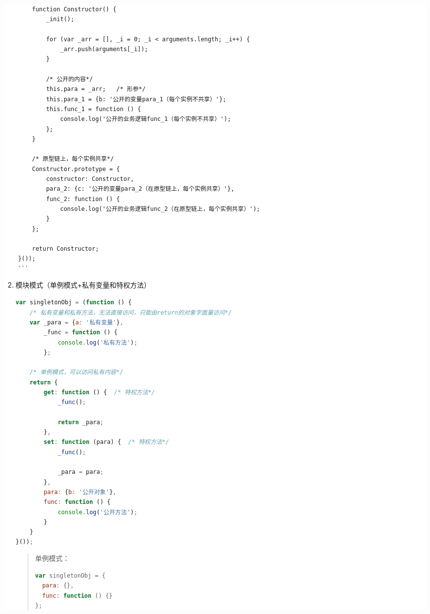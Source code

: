             function Constructor() {
                _init();

                for (var _arr = [], _i = 0; _i < arguments.length; _i++) {
                    _arr.push(arguments[_i]);
                }

                /* 公开的内容*/
                this.para = _arr;   /* 形参*/
                this.para_1 = {b: '公开的变量para_1（每个实例不共享）'};
                this.func_1 = function () {
                    console.log('公开的业务逻辑func_1（每个实例不共享）');
                };
            }

            /* 原型链上，每个实例共享*/
            Constructor.prototype = {
                constructor: Constructor,
                para_2: {c: '公开的变量para_2（在原型链上，每个实例共享）'},
                func_2: function () {
                    console.log('公开的业务逻辑func_2（在原型链上，每个实例共享）');
                }
            };

            return Constructor;
        }());
        ```
2. 模块模式（单例模式+私有变量和特权方法）

    ```javascript
    var singletonObj = (function () {
        /* 私有变量和私有方法，无法直接访问，只能由return的对象字面量访问*/
        var _para = {a: '私有变量'},
            _func = function () {
                console.log('私有方法');
            };

        /* 单例模式，可以访问私有内容*/
        return {
            get: function () {  /* 特权方法*/
                _func();

                return _para;
            },
            set: function (para) {  /* 特权方法*/
                _func();

                _para = para;
            },
            para: {b: '公开对象'},
            func: function () {
                console.log('公开方法');
            }
        }
    }());
    ```
    >单例模式：
    >```javascript
    >var singletonObj = {
    >   para: {},
    >   func: function () {}
    >};
    >```
